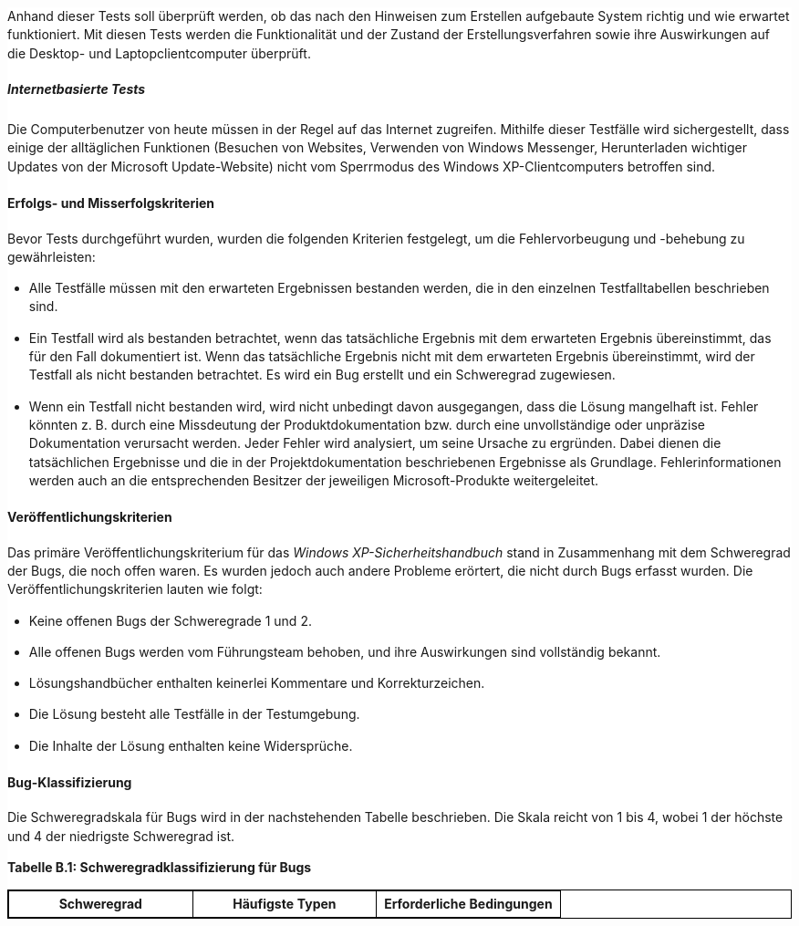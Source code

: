 Anhand dieser Tests soll überprüft werden, ob das nach den Hinweisen zum Erstellen aufgebaute System richtig und wie erwartet funktioniert. Mit diesen Tests werden die Funktionalität und der Zustand der Erstellungsverfahren sowie ihre Auswirkungen auf die Desktop- und Laptopclientcomputer überprüft.

##### Internetbasierte Tests

Die Computerbenutzer von heute müssen in der Regel auf das Internet zugreifen. Mithilfe dieser Testfälle wird sichergestellt, dass einige der alltäglichen Funktionen (Besuchen von Websites, Verwenden von Windows Messenger, Herunterladen wichtiger Updates von der Microsoft Update-Website) nicht vom Sperrmodus des Windows XP-Clientcomputers betroffen sind.

#### Erfolgs- und Misserfolgskriterien

Bevor Tests durchgeführt wurden, wurden die folgenden Kriterien festgelegt, um die Fehlervorbeugung und -behebung zu gewährleisten:

-   Alle Testfälle müssen mit den erwarteten Ergebnissen bestanden werden, die in den einzelnen Testfalltabellen beschrieben sind.

-   Ein Testfall wird als bestanden betrachtet, wenn das tatsächliche Ergebnis mit dem erwarteten Ergebnis übereinstimmt, das für den Fall dokumentiert ist. Wenn das tatsächliche Ergebnis nicht mit dem erwarteten Ergebnis übereinstimmt, wird der Testfall als nicht bestanden betrachtet. Es wird ein Bug erstellt und ein Schweregrad zugewiesen.

-   Wenn ein Testfall nicht bestanden wird, wird nicht unbedingt davon ausgegangen, dass die Lösung mangelhaft ist. Fehler könnten z. B. durch eine Missdeutung der Produktdokumentation bzw. durch eine unvollständige oder unpräzise Dokumentation verursacht werden. Jeder Fehler wird analysiert, um seine Ursache zu ergründen. Dabei dienen die tatsächlichen Ergebnisse und die in der Projektdokumentation beschriebenen Ergebnisse als Grundlage. Fehlerinformationen werden auch an die entsprechenden Besitzer der jeweiligen Microsoft-Produkte weitergeleitet.

#### Veröffentlichungskriterien

Das primäre Veröffentlichungskriterium für das *Windows* *XP-Sicherheitshandbuch* stand in Zusammenhang mit dem Schweregrad der Bugs, die noch offen waren. Es wurden jedoch auch andere Probleme erörtert, die nicht durch Bugs erfasst wurden. Die Veröffentlichungskriterien lauten wie folgt:

-   Keine offenen Bugs der Schweregrade 1 und 2.

-   Alle offenen Bugs werden vom Führungsteam behoben, und ihre Auswirkungen sind vollständig bekannt.

-   Lösungshandbücher enthalten keinerlei Kommentare und Korrekturzeichen.

-   Die Lösung besteht alle Testfälle in der Testumgebung.

-   Die Inhalte der Lösung enthalten keine Widersprüche.

#### Bug-Klassifizierung

Die Schweregradskala für Bugs wird in der nachstehenden Tabelle beschrieben. Die Skala reicht von 1 bis 4, wobei 1 der höchste und 4 der niedrigste Schweregrad ist.

**Tabelle B.1: Schweregradklassifizierung für Bugs**

 
<table style="border:1px solid black;">
<colgroup>
<col width="33%" />
<col width="33%" />
<col width="33%" />
</colgroup>
<thead>
<tr class="header">
<th style="border:1px solid black;" >Schweregrad</th>
<th style="border:1px solid black;" >Häufigste Typen</th>
<th style="border:1px solid black;" >Erforderliche Bedingungen</th>
</tr>
</thead>
<tbody>